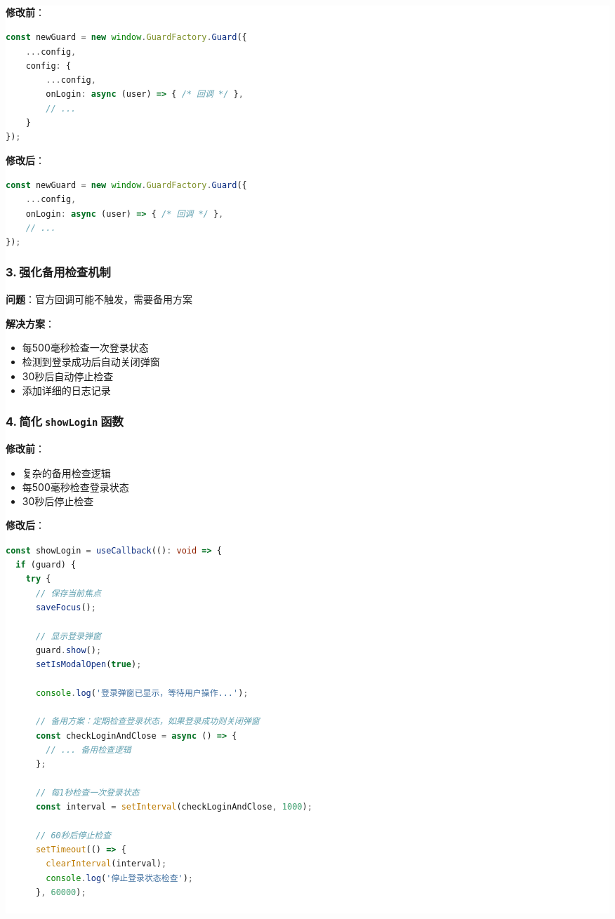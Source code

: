 **修改前**：
```typescript
const newGuard = new window.GuardFactory.Guard({
    ...config,
    config: {
        ...config,
        onLogin: async (user) => { /* 回调 */ },
        // ...
    }
});
```

**修改后**：
```typescript
const newGuard = new window.GuardFactory.Guard({
    ...config,
    onLogin: async (user) => { /* 回调 */ },
    // ...
});
```

### 3. 强化备用检查机制

**问题**：官方回调可能不触发，需要备用方案

**解决方案**：
- 每500毫秒检查一次登录状态
- 检测到登录成功后自动关闭弹窗
- 30秒后自动停止检查
- 添加详细的日志记录

### 4. 简化 `showLogin` 函数

**修改前**：
- 复杂的备用检查逻辑
- 每500毫秒检查登录状态
- 30秒后停止检查

**修改后**：
```typescript
const showLogin = useCallback((): void => {
  if (guard) {
    try {
      // 保存当前焦点
      saveFocus();
      
      // 显示登录弹窗
      guard.show();
      setIsModalOpen(true);
      
      console.log('登录弹窗已显示，等待用户操作...');
      
      // 备用方案：定期检查登录状态，如果登录成功则关闭弹窗
      const checkLoginAndClose = async () => {
        // ... 备用检查逻辑
      };
      
      // 每1秒检查一次登录状态
      const interval = setInterval(checkLoginAndClose, 1000);
      
      // 60秒后停止检查
      setTimeout(() => {
        clearInterval(interval);
        console.log('停止登录状态检查');
      }, 60000);
      
```
